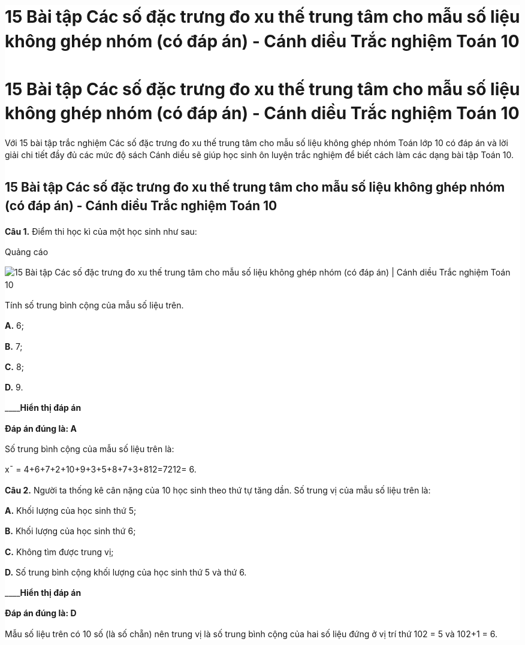 # 15 Bài tập Các số đặc trưng đo xu thế trung tâm cho mẫu số liệu không ghép nhóm (có đáp án) - Cánh diều Trắc nghiệm Toán 10

# 15 Bài tập Các số đặc trưng đo xu thế trung tâm cho mẫu số liệu không ghép nhóm (có đáp án) - Cánh diều Trắc nghiệm Toán 10

Với 15 bài tập trắc nghiệm Các số đặc trưng đo xu thế trung tâm cho mẫu số liệu không ghép nhóm Toán lớp 10 có đáp án và lời giải chi tiết đầy đủ các mức độ sách Cánh diều sẽ giúp học sinh ôn luyện trắc nghiệm để biết cách làm các dạng bài tập Toán 10.

## 15 Bài tập Các số đặc trưng đo xu thế trung tâm cho mẫu số liệu không ghép nhóm (có đáp án) - Cánh diều Trắc nghiệm Toán 10

**Câu 1.** Điểm thi học kì của một học sinh như sau: 

Quảng cáo

![15 Bài tập Các số đặc trưng đo xu thế trung tâm cho mẫu số liệu không ghép nhóm \(có đáp án\) | Cánh diều Trắc nghiệm Toán 10](https://vietjack.com/toan-10-cd/images/trac-nghiem-bai-2-cac-so-dac-trung-do-xu-the-trung-tam-cho-mau-151552.PNG)

Tính số trung bình cộng của mẫu số liệu trên.

**A.** 6; 

**B.** 7; 

**C.** 8; 

**D.** 9.

____**Hiển thị đáp án**

**Đáp án đúng là: A**

Số trung bình cộng của mẫu số liệu trên là:

x¯ = 4+6+7+2+10+9+3+5+8+7+3+812=7212= 6.

**Câu 2.** Người ta thống kê cân nặng của 10 học sinh theo thứ tự tăng dần. Số trung vị của mẫu số liệu trên là:

**A.** Khối lượng của học sinh thứ 5;

**B.** Khối lượng của học sinh thứ 6;

**C.** Không tìm được trung vị;

**D.** Số trung bình cộng khối lượng của học sinh thứ 5 và thứ 6.

____**Hiển thị đáp án**

**Đáp án đúng là: D**

Mẫu số liệu trên có 10 số (là số chẵn) nên trung vị là số trung bình cộng của hai số liệu đứng ở vị trí thứ 102 = 5 và 102+1 = 6.
